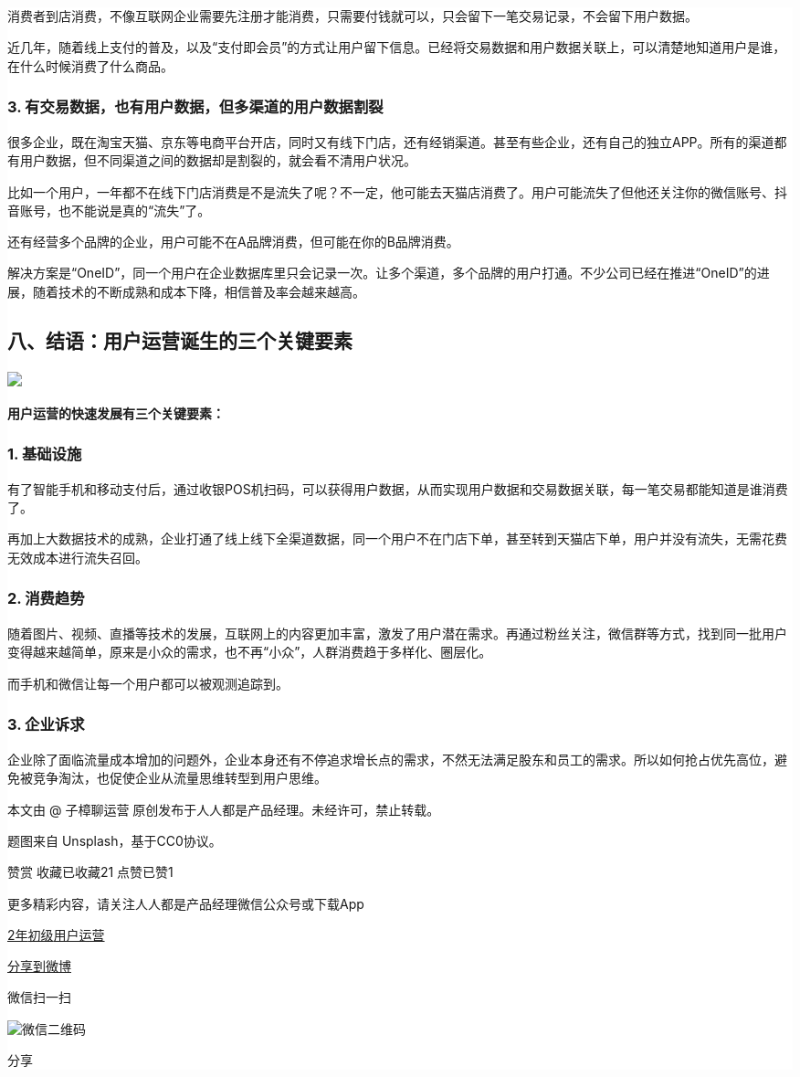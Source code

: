 消费者到店消费，不像互联网企业需要先注册才能消费，只需要付钱就可以，只会留下一笔交易记录，不会留下用户数据。

近几年，随着线上支付的普及，以及“支付即会员”的方式让用户留下信息。已经将交易数据和用户数据关联上，可以清楚地知道用户是谁，在什么时候消费了什么商品。

### 3\. 有交易数据，也有用户数据，但多渠道的用户数据割裂

很多企业，既在淘宝天猫、京东等电商平台开店，同时又有线下门店，还有经销渠道。甚至有些企业，还有自己的独立APP。所有的渠道都有用户数据，但不同渠道之间的数据却是割裂的，就会看不清用户状况。

比如一个用户，一年都不在线下门店消费是不是流失了呢？不一定，他可能去天猫店消费了。用户可能流失了但他还关注你的微信账号、抖音账号，也不能说是真的“流失”了。

还有经营多个品牌的企业，用户可能不在A品牌消费，但可能在你的B品牌消费。

解决方案是“OneID”，同一个用户在企业数据库里只会记录一次。让多个渠道，多个品牌的用户打通。不少公司已经在推进“OneID”的进展，随着技术的不断成熟和成本下降，相信普及率会越来越高。

## 八、结语：用户运营诞生的三个关键要素

![](https://image.woshipm.com/wp-files/2022/04/Q6wJCOoGGDkbXxqFWFDQ.png)

**用户运营的快速发展有三个关键要素：**

### 1\. 基础设施

有了智能手机和移动支付后，通过收银POS机扫码，可以获得用户数据，从而实现用户数据和交易数据关联，每一笔交易都能知道是谁消费了。

再加上大数据技术的成熟，企业打通了线上线下全渠道数据，同一个用户不在门店下单，甚至转到天猫店下单，用户并没有流失，无需花费无效成本进行流失召回。

### 2\. 消费趋势

随着图片、视频、直播等技术的发展，互联网上的内容更加丰富，激发了用户潜在需求。再通过粉丝关注，微信群等方式，找到同一批用户变得越来越简单，原来是小众的需求，也不再“小众”，人群消费趋于多样化、圈层化。

而手机和微信让每一个用户都可以被观测追踪到。

### 3\. 企业诉求

企业除了面临流量成本增加的问题外，企业本身还有不停追求增长点的需求，不然无法满足股东和员工的需求。所以如何抢占优先高位，避免被竞争淘汰，也促使企业从流量思维转型到用户思维。

本文由 @ 子樟聊运营 原创发布于人人都是产品经理。未经许可，禁止转载。

题图来自 Unsplash，基于CC0协议。

赞赏 收藏已收藏21 点赞已赞1

更多精彩内容，请关注人人都是产品经理微信公众号或下载App

[2年](https://www.woshipm.com/tag/2%e5%b9%b4)[初级](https://www.woshipm.com/tag/%e5%88%9d%e7%ba%a7)[用户运营](https://www.woshipm.com/tag/%e7%94%a8%e6%88%b7%e8%bf%90%e8%90%a5)

[分享到微博](https://service.weibo.com/share/share.php?appkey=2775287854&title=中国网民突破10亿后，增量见顶，用户运营成为最核心的存量增长手段&url=https://www.woshipm.com/user-research/5398258.html&pic=https://image.woshipm.com/wp-files/2022/04/BY9NpA0libzJsrqXWzql.jpg)

微信扫一扫

![微信二维码](https://api.pwmqr.com/qrcode/create/?url=https://www.woshipm.com/user-research/5398258.html)

分享